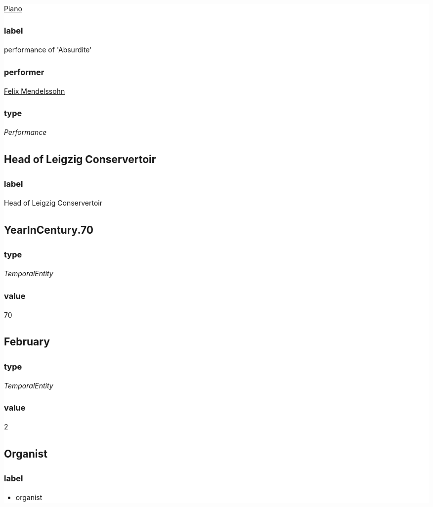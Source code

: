 
[Piano](#Piano)

### label


performance of 'Absurdite'

### performer


[Felix Mendelssohn](#Felix-Mendelssohn)

### type


*Performance*

## Head of Leigzig Conservertoir

### label


Head of Leigzig Conservertoir

## YearInCentury.70

### type


*TemporalEntity*

### value


70

## February

### type


*TemporalEntity*

### value


2

## Organist

### label

 - organist

